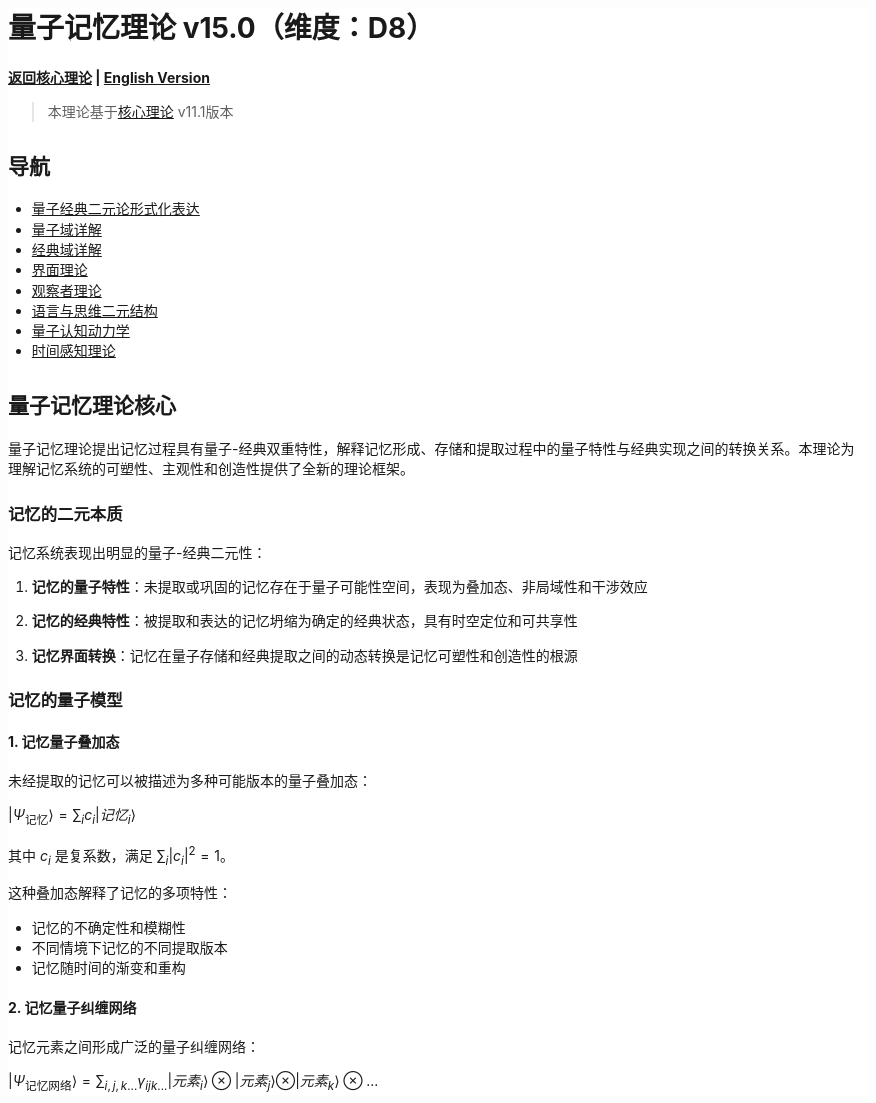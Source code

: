 # 量子记忆理论 v15.0（维度：D8）

**[返回核心理论](../formal_theory_core.md) | [English Version](formal_theory_memory_en.md)**

> 本理论基于[核心理论](../core.md) v11.1版本

## 导航

- [量子经典二元论形式化表达](../formal_theory_core.md)
- [量子域详解](formal_theory_quantum_domain.md)
- [经典域详解](formal_theory_classical_domain.md)
- [界面理论](formal_theory_interface.md)
- [观察者理论](formal_theory_observer.md)
- [语言与思维二元结构](formal_theory_language_thought.md)
- [量子认知动力学](formal_theory_cognitive_dynamics.md)
- [时间感知理论](formal_theory_time_perception.md)

## 量子记忆理论核心

量子记忆理论提出记忆过程具有量子-经典双重特性，解释记忆形成、存储和提取过程中的量子特性与经典实现之间的转换关系。本理论为理解记忆系统的可塑性、主观性和创造性提供了全新的理论框架。

### 记忆的二元本质

记忆系统表现出明显的量子-经典二元性：

1. **记忆的量子特性**：未提取或巩固的记忆存在于量子可能性空间，表现为叠加态、非局域性和干涉效应

2. **记忆的经典特性**：被提取和表达的记忆坍缩为确定的经典状态，具有时空定位和可共享性

3. **记忆界面转换**：记忆在量子存储和经典提取之间的动态转换是记忆可塑性和创造性的根源

### 记忆的量子模型

#### 1. 记忆量子叠加态

未经提取的记忆可以被描述为多种可能版本的量子叠加态：

$`
|\Psi_{\text{记忆}}\rangle = \sum_i c_i |记忆_i\rangle
`$

其中 $`c_i`$ 是复系数，满足 $`\sum_i |c_i|^2 = 1`$。

这种叠加态解释了记忆的多项特性：
- 记忆的不确定性和模糊性
- 不同情境下记忆的不同提取版本
- 记忆随时间的渐变和重构

#### 2. 记忆量子纠缠网络

记忆元素之间形成广泛的量子纠缠网络：

$`
|\Psi_{\text{记忆网络}}\rangle = \sum_{i,j,k...} \gamma_{ijk...} |元素_i\rangle \otimes |元素_j\rangle \otimes |元素_k\rangle \otimes ...
`$

